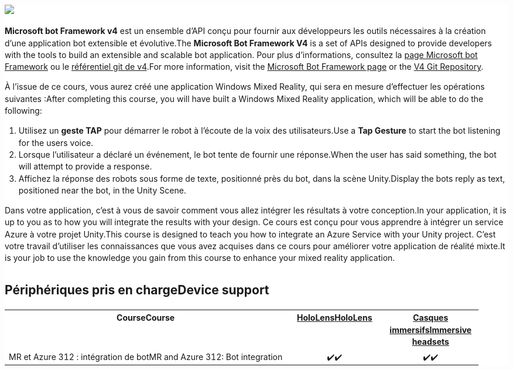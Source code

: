 ![](images/AzureLabs-Lab312-00.png)

<span data-ttu-id="e9bd5-112">**Microsoft bot Framework v4** est un ensemble d’API conçu pour fournir aux développeurs les outils nécessaires à la création d’une application bot extensible et évolutive.</span><span class="sxs-lookup"><span data-stu-id="e9bd5-112">The **Microsoft Bot Framework V4** is a set of APIs designed to provide developers with the tools to build an extensible and scalable bot application.</span></span> <span data-ttu-id="e9bd5-113">Pour plus d’informations, consultez la [page Microsoft bot Framework](https://dev.botframework.com/) ou le [référentiel git de v4](https://github.com/Microsoft/botbuilder-dotnet/wiki).</span><span class="sxs-lookup"><span data-stu-id="e9bd5-113">For more information, visit the [Microsoft Bot Framework page](https://dev.botframework.com/) or the [V4 Git Repository](https://github.com/Microsoft/botbuilder-dotnet/wiki).</span></span>

<span data-ttu-id="e9bd5-114">À l’issue de ce cours, vous aurez créé une application Windows Mixed Reality, qui sera en mesure d’effectuer les opérations suivantes :</span><span class="sxs-lookup"><span data-stu-id="e9bd5-114">After completing this course, you will have built a Windows Mixed Reality application, which will be able to do the following:</span></span>

1. <span data-ttu-id="e9bd5-115">Utilisez un **geste TAP** pour démarrer le robot à l’écoute de la voix des utilisateurs.</span><span class="sxs-lookup"><span data-stu-id="e9bd5-115">Use a **Tap Gesture** to start the bot listening for the users voice.</span></span>
2. <span data-ttu-id="e9bd5-116">Lorsque l’utilisateur a déclaré un événement, le bot tente de fournir une réponse.</span><span class="sxs-lookup"><span data-stu-id="e9bd5-116">When the user has said something, the bot will attempt to provide a response.</span></span>
3. <span data-ttu-id="e9bd5-117">Affichez la réponse des robots sous forme de texte, positionné près du bot, dans la scène Unity.</span><span class="sxs-lookup"><span data-stu-id="e9bd5-117">Display the bots reply as text, positioned near the bot, in the Unity Scene.</span></span>

<span data-ttu-id="e9bd5-118">Dans votre application, c’est à vous de savoir comment vous allez intégrer les résultats à votre conception.</span><span class="sxs-lookup"><span data-stu-id="e9bd5-118">In your application, it is up to you as to how you will integrate the results with your design.</span></span> <span data-ttu-id="e9bd5-119">Ce cours est conçu pour vous apprendre à intégrer un service Azure à votre projet Unity.</span><span class="sxs-lookup"><span data-stu-id="e9bd5-119">This course is designed to teach you how to integrate an Azure Service with your Unity project.</span></span> <span data-ttu-id="e9bd5-120">C’est votre travail d’utiliser les connaissances que vous avez acquises dans ce cours pour améliorer votre application de réalité mixte.</span><span class="sxs-lookup"><span data-stu-id="e9bd5-120">It is your job to use the knowledge you gain from this course to enhance your mixed reality application.</span></span>

## <a name="device-support"></a><span data-ttu-id="e9bd5-121">Périphériques pris en charge</span><span class="sxs-lookup"><span data-stu-id="e9bd5-121">Device support</span></span>

<table>
<tr>
<th><span data-ttu-id="e9bd5-122">Course</span><span class="sxs-lookup"><span data-stu-id="e9bd5-122">Course</span></span></th><th style="width:150px"> <span data-ttu-id="e9bd5-123"><a href="hololens-hardware-details.md">HoloLens</a></span><span class="sxs-lookup"><span data-stu-id="e9bd5-123"><a href="hololens-hardware-details.md">HoloLens</a></span></span></th><th style="width:150px"> <span data-ttu-id="e9bd5-124"><a href="immersive-headset-hardware-details.md">Casques immersifs</a></span><span class="sxs-lookup"><span data-stu-id="e9bd5-124"><a href="immersive-headset-hardware-details.md">Immersive headsets</a></span></span></th>
</tr><tr>
<td> <span data-ttu-id="e9bd5-125">MR et Azure 312 : intégration de bot</span><span class="sxs-lookup"><span data-stu-id="e9bd5-125">MR and Azure 312: Bot integration</span></span></td><td style="text-align: center;"> <span data-ttu-id="e9bd5-126">✔️</span><span class="sxs-lookup"><span data-stu-id="e9bd5-126">✔️</span></span></td><td style="text-align: center;"> <span data-ttu-id="e9bd5-127">✔️</span><span class="sxs-lookup"><span data-stu-id="e9bd5-127">✔️</span></span></td>
</tr>
</table>
